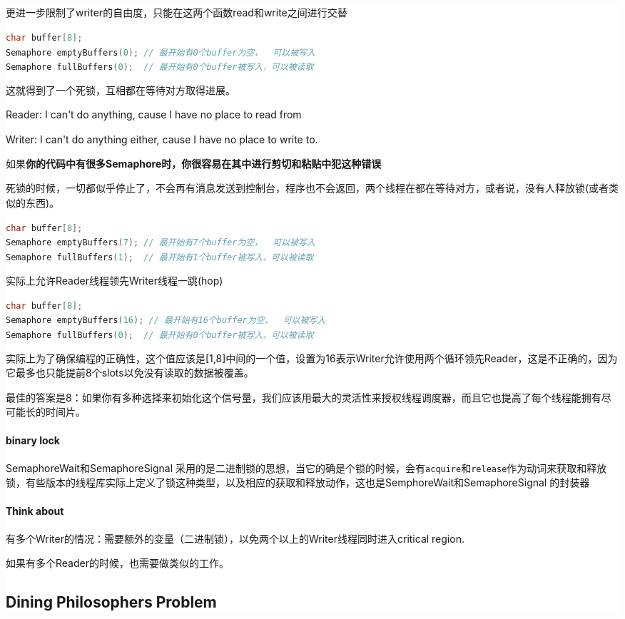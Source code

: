 更进一步限制了writer的自由度，只能在这两个函数read和write之间进行交替

```c
char buffer[8];
Semaphore emptyBuffers(0); // 最开始有0个buffer为空，  可以被写入
Semaphore fullBuffers(0);  // 最开始有0个buffer被写入，可以被读取
```

这就得到了一个死锁，互相都在等待对方取得进展。

Reader: I can't do anything, cause I have no place to read from

Writer: I can't do anything either, cause I have no place to write to.

如果**你的代码中有很多Semaphore时，你很容易在其中进行剪切和粘贴中犯这种错误**

死锁的时候，一切都似乎停止了，不会再有消息发送到控制台，程序也不会返回，两个线程在都在等待对方，或者说，没有人释放锁(或者类似的东西)。

```c
char buffer[8];
Semaphore emptyBuffers(7); // 最开始有7个buffer为空，  可以被写入
Semaphore fullBuffers(1);  // 最开始有1个buffer被写入，可以被读取
```

实际上允许Reader线程领先Writer线程一跳(hop)

```c
char buffer[8];
Semaphore emptyBuffers(16); // 最开始有16个buffer为空，  可以被写入
Semaphore fullBuffers(0);  // 最开始有0个buffer被写入，可以被读取
```

实际上为了确保编程的正确性，这个值应该是[1,8]中间的一个值，设置为16表示Writer允许使用两个循环领先Reader，这是不正确的，因为它最多也只能提前8个slots以免没有读取的数据被覆盖。

最佳的答案是8：如果你有多种选择来初始化这个信号量，我们应该用最大的灵活性来授权线程调度器，而且它也提高了每个线程能拥有尽可能长的时间片。

#### binary lock

SemaphoreWait和SemaphoreSignal 采用的是二进制锁的思想，当它的确是个锁的时候，会有`acquire`和`release`作为动词来获取和释放锁，有些版本的线程库实际上定义了锁这种类型，以及相应的获取和释放动作，这也是SemphoreWait和SemaphoreSignal 的封装器

#### Think about

有多个Writer的情况：需要额外的变量（二进制锁），以免两个以上的Writer线程同时进入critical region.

如果有多个Reader的时候，也需要做类似的工作。

## Dining Philosophers Problem
